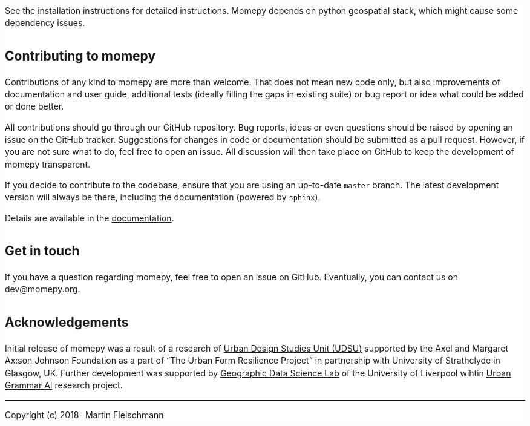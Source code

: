 See the [installation instructions](http://docs.momepy.org/en/latest/install.html) for detailed instructions.
Momepy depends on python geospatial stack, which might cause some dependency issues.

## Contributing to momepy
Contributions of any kind to momepy are more than welcome. That does not mean new code only, but also improvements of documentation and user guide, additional tests (ideally filling the gaps in existing suite) or bug report or idea what could be added or done better.

All contributions should go through our GitHub repository. Bug reports, ideas or even questions should be raised by opening an issue on the GitHub tracker. Suggestions for changes in code or documentation should be submitted as a pull request. However, if you are not sure what to do, feel free to open an issue. All discussion will then take place on GitHub to keep the development of momepy transparent.

If you decide to contribute to the codebase, ensure that you are using an up-to-date `master` branch. The latest development version will always be there, including the documentation (powered by `sphinx`).

Details are available in the [documentation](https://docs.momepy.org/).

## Get in touch
If you have a question regarding momepy, feel free to open an issue on GitHub. Eventually, you can contact us on [dev@momepy.org](mailto:dev@momepy.org).

## Acknowledgements

Initial release of momepy was a result of a research of [Urban Design Studies Unit (UDSU)](http://udsu-strath.com) supported by the Axel and Margaret Ax:son Johnson Foundation as a part of “The Urban Form Resilience Project” in partnership with University of Strathclyde in Glasgow, UK. Further development was supported by [Geographic Data Science Lab](https://www.liverpool.ac.uk/geographic-data-science/) of the University of Liverpool wihtin [Urban Grammar AI](https://urbangrammarai.github.io) research project.

---
Copyright (c) 2018- Martin Fleischmann

